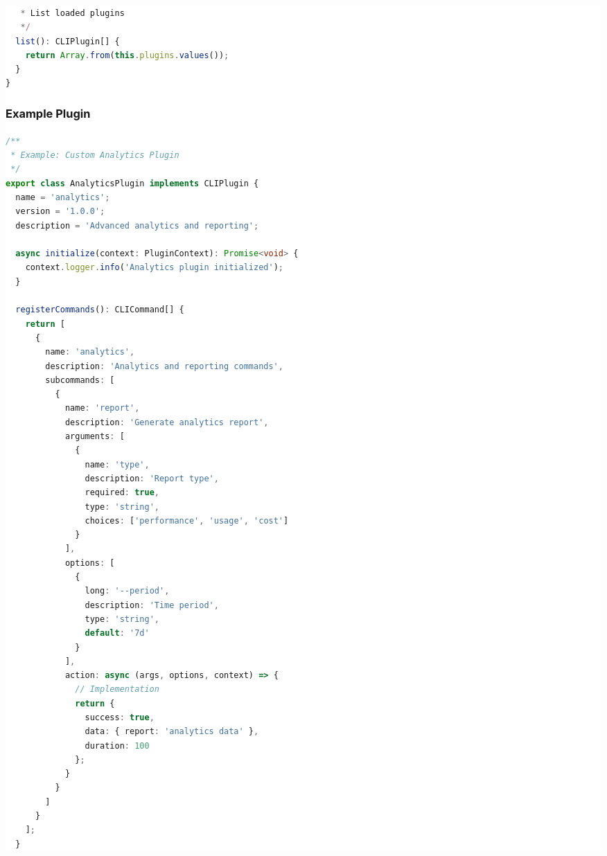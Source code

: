 ```typescript
   * List loaded plugins
   */
  list(): CLIPlugin[] {
    return Array.from(this.plugins.values());
  }
}
```

### Example Plugin

```typescript
/**
 * Example: Custom Analytics Plugin
 */
export class AnalyticsPlugin implements CLIPlugin {
  name = 'analytics';
  version = '1.0.0';
  description = 'Advanced analytics and reporting';

  async initialize(context: PluginContext): Promise<void> {
    context.logger.info('Analytics plugin initialized');
  }

  registerCommands(): CLICommand[] {
    return [
      {
        name: 'analytics',
        description: 'Analytics and reporting commands',
        subcommands: [
          {
            name: 'report',
            description: 'Generate analytics report',
            arguments: [
              {
                name: 'type',
                description: 'Report type',
                required: true,
                type: 'string',
                choices: ['performance', 'usage', 'cost']
              }
            ],
            options: [
              {
                long: '--period',
                description: 'Time period',
                type: 'string',
                default: '7d'
              }
            ],
            action: async (args, options, context) => {
              // Implementation
              return {
                success: true,
                data: { report: 'analytics data' },
                duration: 100
              };
            }
          }
        ]
      }
    ];
  }

```
